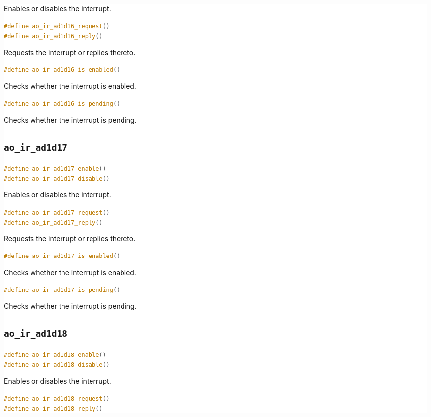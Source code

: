 Enables or disables the interrupt.

```c
#define ao_ir_ad1d16_request()
#define ao_ir_ad1d16_reply()
```

Requests the interrupt or replies thereto.

```c
#define ao_ir_ad1d16_is_enabled()
```

Checks whether the interrupt is enabled.

```c
#define ao_ir_ad1d16_is_pending()
```

Checks whether the interrupt is pending.

## `ao_ir_ad1d17`

```c
#define ao_ir_ad1d17_enable()
#define ao_ir_ad1d17_disable()
```

Enables or disables the interrupt.

```c
#define ao_ir_ad1d17_request()
#define ao_ir_ad1d17_reply()
```

Requests the interrupt or replies thereto.

```c
#define ao_ir_ad1d17_is_enabled()
```

Checks whether the interrupt is enabled.

```c
#define ao_ir_ad1d17_is_pending()
```

Checks whether the interrupt is pending.

## `ao_ir_ad1d18`

```c
#define ao_ir_ad1d18_enable()
#define ao_ir_ad1d18_disable()
```

Enables or disables the interrupt.

```c
#define ao_ir_ad1d18_request()
#define ao_ir_ad1d18_reply()
```
